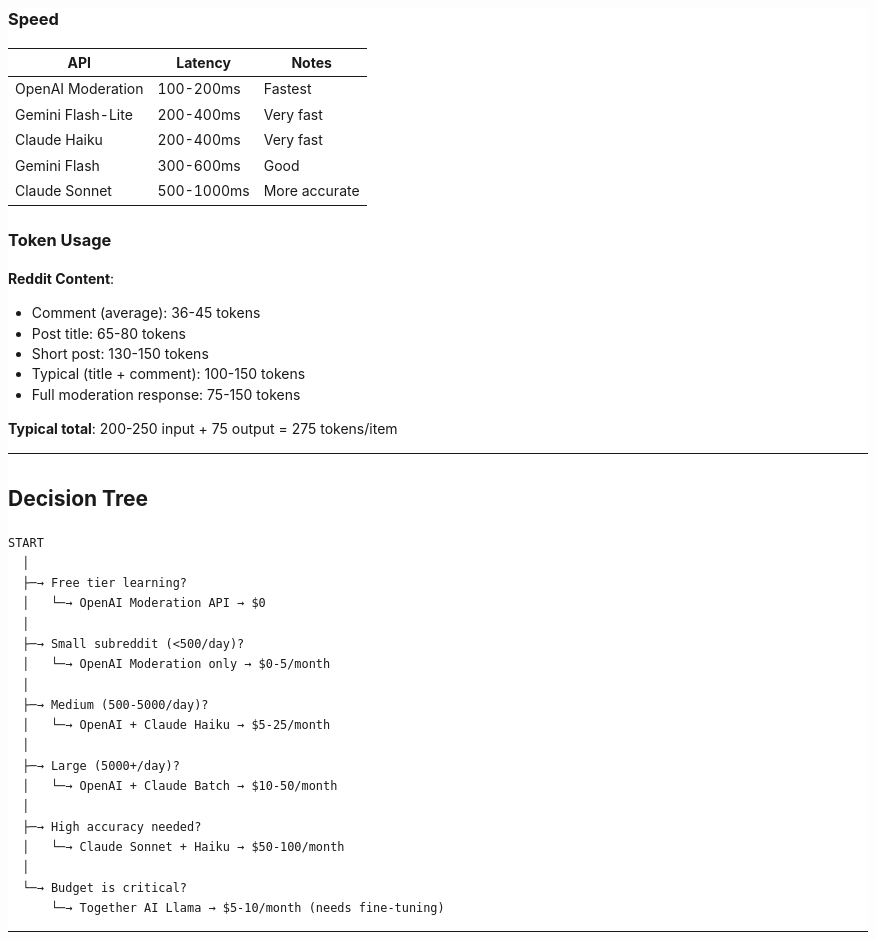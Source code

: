 ### Speed

| API | Latency | Notes |
|-----|---------|-------|
| OpenAI Moderation | 100-200ms | Fastest |
| Gemini Flash-Lite | 200-400ms | Very fast |
| Claude Haiku | 200-400ms | Very fast |
| Gemini Flash | 300-600ms | Good |
| Claude Sonnet | 500-1000ms | More accurate |

### Token Usage

**Reddit Content**:
- Comment (average): 36-45 tokens
- Post title: 65-80 tokens
- Short post: 130-150 tokens
- Typical (title + comment): 100-150 tokens
- Full moderation response: 75-150 tokens

**Typical total**: 200-250 input + 75 output = 275 tokens/item

---

## Decision Tree

```
START
  │
  ├─→ Free tier learning?
  │   └─→ OpenAI Moderation API → $0
  │
  ├─→ Small subreddit (<500/day)?
  │   └─→ OpenAI Moderation only → $0-5/month
  │
  ├─→ Medium (500-5000/day)?
  │   └─→ OpenAI + Claude Haiku → $5-25/month
  │
  ├─→ Large (5000+/day)?
  │   └─→ OpenAI + Claude Batch → $10-50/month
  │
  ├─→ High accuracy needed?
  │   └─→ Claude Sonnet + Haiku → $50-100/month
  │
  └─→ Budget is critical?
      └─→ Together AI Llama → $5-10/month (needs fine-tuning)
```

---

